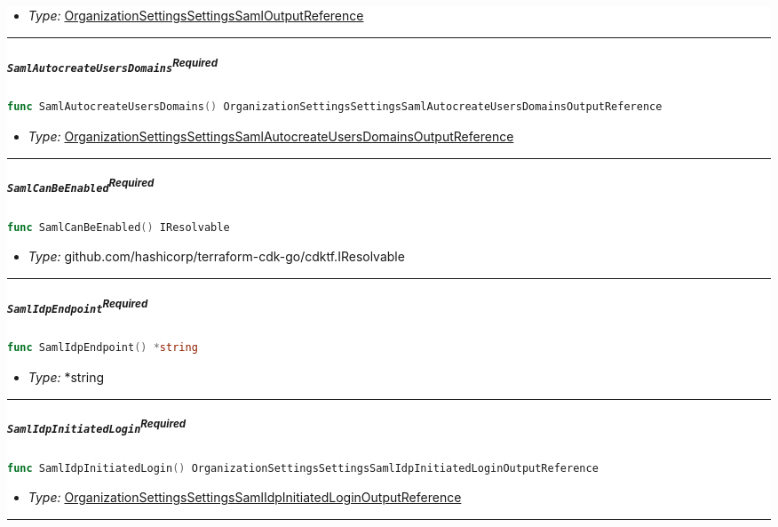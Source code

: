 - *Type:* <a href="#@cdktf/provider-datadog.organizationSettings.OrganizationSettingsSettingsSamlOutputReference">OrganizationSettingsSettingsSamlOutputReference</a>

---

##### `SamlAutocreateUsersDomains`<sup>Required</sup> <a name="SamlAutocreateUsersDomains" id="@cdktf/provider-datadog.organizationSettings.OrganizationSettingsSettingsOutputReference.property.samlAutocreateUsersDomains"></a>

```go
func SamlAutocreateUsersDomains() OrganizationSettingsSettingsSamlAutocreateUsersDomainsOutputReference
```

- *Type:* <a href="#@cdktf/provider-datadog.organizationSettings.OrganizationSettingsSettingsSamlAutocreateUsersDomainsOutputReference">OrganizationSettingsSettingsSamlAutocreateUsersDomainsOutputReference</a>

---

##### `SamlCanBeEnabled`<sup>Required</sup> <a name="SamlCanBeEnabled" id="@cdktf/provider-datadog.organizationSettings.OrganizationSettingsSettingsOutputReference.property.samlCanBeEnabled"></a>

```go
func SamlCanBeEnabled() IResolvable
```

- *Type:* github.com/hashicorp/terraform-cdk-go/cdktf.IResolvable

---

##### `SamlIdpEndpoint`<sup>Required</sup> <a name="SamlIdpEndpoint" id="@cdktf/provider-datadog.organizationSettings.OrganizationSettingsSettingsOutputReference.property.samlIdpEndpoint"></a>

```go
func SamlIdpEndpoint() *string
```

- *Type:* *string

---

##### `SamlIdpInitiatedLogin`<sup>Required</sup> <a name="SamlIdpInitiatedLogin" id="@cdktf/provider-datadog.organizationSettings.OrganizationSettingsSettingsOutputReference.property.samlIdpInitiatedLogin"></a>

```go
func SamlIdpInitiatedLogin() OrganizationSettingsSettingsSamlIdpInitiatedLoginOutputReference
```

- *Type:* <a href="#@cdktf/provider-datadog.organizationSettings.OrganizationSettingsSettingsSamlIdpInitiatedLoginOutputReference">OrganizationSettingsSettingsSamlIdpInitiatedLoginOutputReference</a>

---